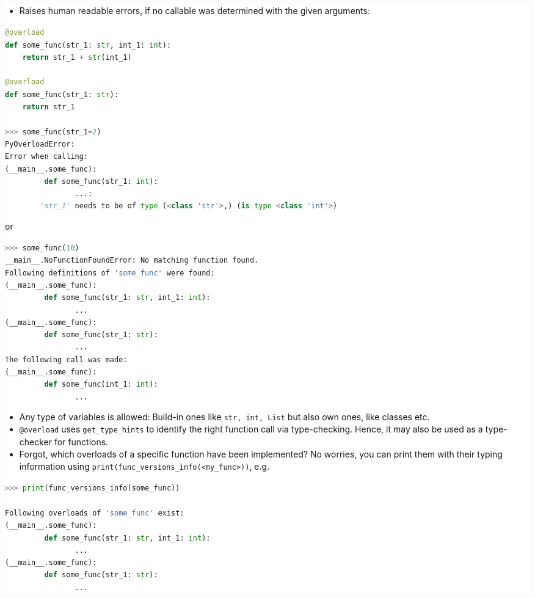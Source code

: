 - Raises human readable errors, if no callable was determined with the given arguments:

```python
@overload
def some_func(str_1: str, int_1: int):
    return str_1 + str(int_1)

@overload
def some_func(str_1: str):
    return str_1

>>> some_func(str_1=2)
PyOverloadError:
Error when calling:
(__main__.some_func):
         def some_func(str_1: int):
                ...:
        'str_1' needs to be of type (<class 'str'>,) (is type <class 'int'>)
```

or

```python
>>> some_func(10)
__main__.NoFunctionFoundError: No matching function found.
Following definitions of 'some_func' were found:
(__main__.some_func):
         def some_func(str_1: str, int_1: int):
                ...
(__main__.some_func):
         def some_func(str_1: str):
                ...
The following call was made:
(__main__.some_func):
         def some_func(int_1: int):
                ...
```

- Any type of variables is allowed: Build-in ones like `str, int, List` but also own ones, like classes etc.
- `@overload` uses `get_type_hints` to identify the right function call via type-checking. Hence, it may also be used as a type-checker for functions.
- Forgot, which overloads of a specific function have been implemented? No worries, you can print them with their typing information using `print(func_versions_info(<my_func>))`, e.g.

```python
>>> print(func_versions_info(some_func))

Following overloads of 'some_func' exist:
(__main__.some_func):
         def some_func(str_1: str, int_1: int):
                ...
(__main__.some_func):
         def some_func(str_1: str):
                ...
```
